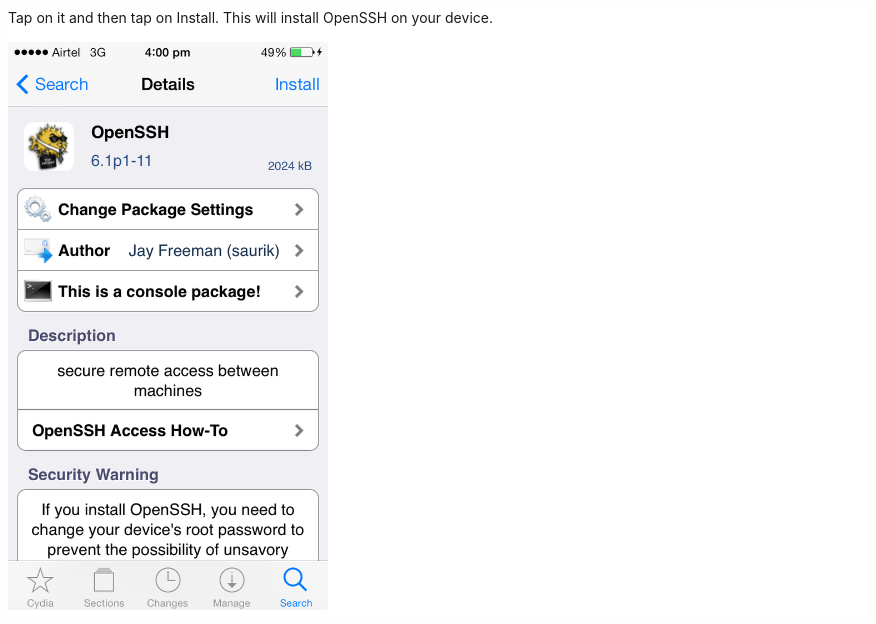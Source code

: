 <p>Tap on it and then tap on Install. This will install OpenSSH on your device.</p>

<img src="/images/posts/ios27/5.PNG" width="320" height="568" alt="5">

